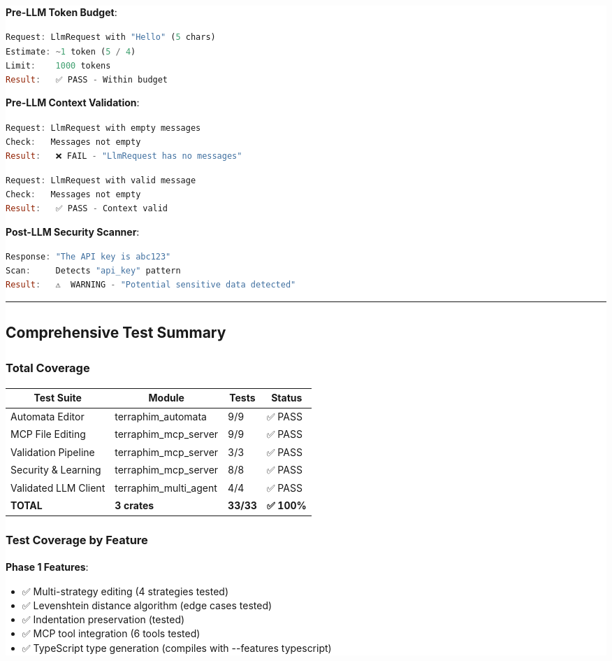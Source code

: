 **Pre-LLM Token Budget**:
```rust
Request: LlmRequest with "Hello" (5 chars)
Estimate: ~1 token (5 / 4)
Limit:    1000 tokens
Result:   ✅ PASS - Within budget
```

**Pre-LLM Context Validation**:
```rust
Request: LlmRequest with empty messages
Check:   Messages not empty
Result:   ❌ FAIL - "LlmRequest has no messages"
```

```rust
Request: LlmRequest with valid message
Check:   Messages not empty
Result:   ✅ PASS - Context valid
```

**Post-LLM Security Scanner**:
```rust
Response: "The API key is abc123"
Scan:     Detects "api_key" pattern
Result:   ⚠️  WARNING - "Potential sensitive data detected"
```

---

## Comprehensive Test Summary

### Total Coverage

| Test Suite | Module | Tests | Status |
|------------|--------|-------|--------|
| Automata Editor | terraphim_automata | 9/9 | ✅ PASS |
| MCP File Editing | terraphim_mcp_server | 9/9 | ✅ PASS |
| Validation Pipeline | terraphim_mcp_server | 3/3 | ✅ PASS |
| Security & Learning | terraphim_mcp_server | 8/8 | ✅ PASS |
| Validated LLM Client | terraphim_multi_agent | 4/4 | ✅ PASS |
| **TOTAL** | **3 crates** | **33/33** | **✅ 100%** |

### Test Coverage by Feature

**Phase 1 Features**:
- ✅ Multi-strategy editing (4 strategies tested)
- ✅ Levenshtein distance algorithm (edge cases tested)
- ✅ Indentation preservation (tested)
- ✅ MCP tool integration (6 tools tested)
- ✅ TypeScript type generation (compiles with --features typescript)
